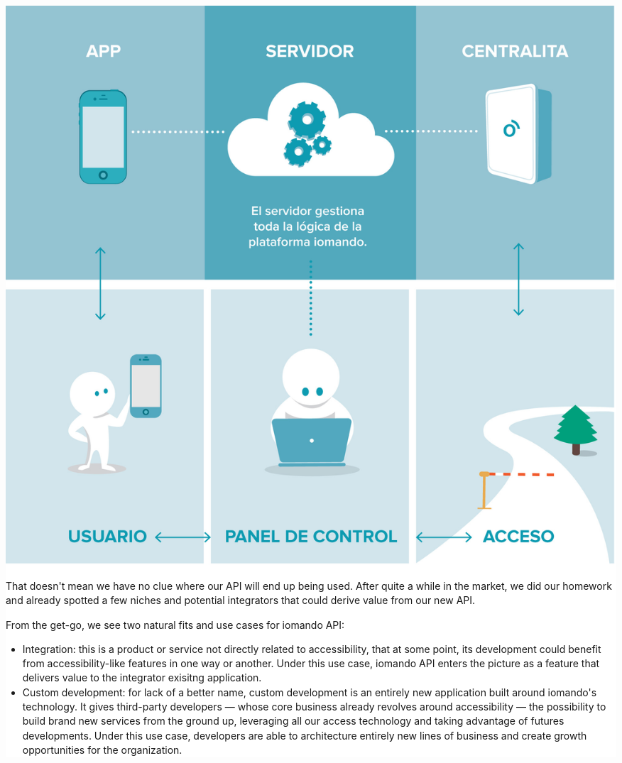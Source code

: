 ![iomando api schema](../../../img/iomando-api-schema.jpg 'iomando api schema')

That doesn't mean we have no clue where our API will end up being used. After quite a while in the market, we did our homework and already spotted a few niches and potential integrators that could derive value from our new API.

From the get-go, we see two natural fits and use cases for iomando API:

- Integration: this is a product or service not directly related to accessibility, that at some point, its development could benefit from accessibility-like features in one way or another. Under this use case, iomando API enters the picture as a feature that delivers value to the integrator exisitng application.
- Custom development: for lack of a better name, custom development is an entirely new application built around iomando's technology. It gives third-party developers — whose core business already revolves around accessibility — the possibility to build brand new services from the ground up, leveraging all our access technology and taking advantage of futures developments. Under this use case, developers are able to architecture entirely new lines of business and create growth opportunities for the organization.
